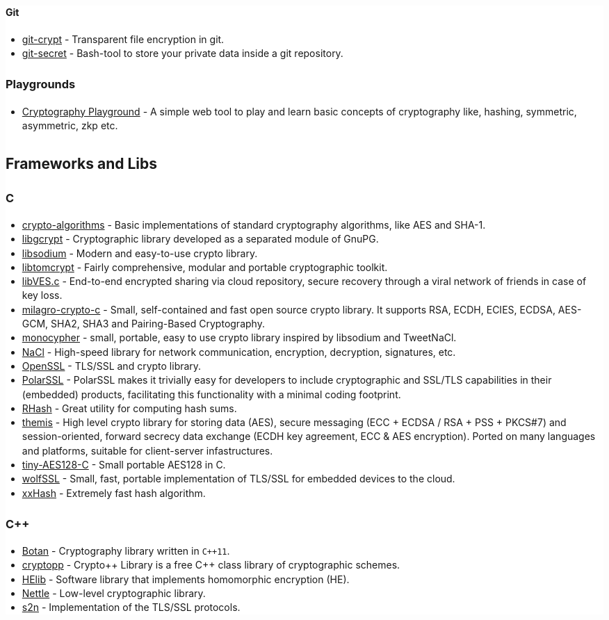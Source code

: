 #### Git

- [git-crypt](https://github.com/AGWA/git-crypt) - Transparent file encryption in git.
- [git-secret](https://sobolevn.github.io/git-secret/) - Bash-tool to store your private data inside a git repository.

### Playgrounds

- [Cryptography Playground](https://vishwas1.github.io/crypto/index.html#/crypto) - A simple web tool to play and learn basic concepts of cryptography like, hashing, symmetric, asymmetric, zkp etc.

## Frameworks and Libs

### C

- [crypto-algorithms](https://github.com/B-Con/crypto-algorithms) - Basic implementations of standard cryptography algorithms, like AES and SHA-1.
- [libgcrypt](http://directory.fsf.org/wiki/Libgcrypt) - Cryptographic library developed as a separated module of GnuPG.
- [libsodium](https://github.com/jedisct1/libsodium) - Modern and easy-to-use crypto library.
- [libtomcrypt](https://github.com/libtom/libtomcrypt) - Fairly comprehensive, modular and portable cryptographic toolkit.
- [libVES.c](https://github.com/vesvault/libVES.c) - End-to-end encrypted sharing via cloud repository, secure recovery through a viral network of friends in case of key loss.
- [milagro-crypto-c](https://github.com/apache/incubator-milagro-crypto-c) - Small, self-contained and fast open source crypto library. It supports RSA, ECDH, ECIES, ECDSA, AES-GCM, SHA2, SHA3 and Pairing-Based Cryptography.
- [monocypher](https://monocypher.org) - small, portable, easy to use crypto library inspired by libsodium and TweetNaCl.
- [NaCl](https://nacl.cr.yp.to/) - High-speed library for network communication, encryption, decryption, signatures, etc.
- [OpenSSL](https://github.com/openssl/openssl) - TLS/SSL and crypto library.
- [PolarSSL](https://tls.mbed.org/) - PolarSSL makes it trivially easy for developers to include cryptographic and SSL/TLS capabilities in their (embedded) products, facilitating this functionality with a minimal coding footprint.
- [RHash](https://github.com/rhash/RHash) - Great utility for computing hash sums.
- [themis](https://github.com/cossacklabs/themis) - High level crypto library for storing data (AES), secure messaging (ECC + ECDSA / RSA + PSS + PKCS#7) and session-oriented, forward secrecy data exchange (ECDH key agreement, ECC & AES encryption). Ported on many languages and platforms, suitable for client-server infastructures.
- [tiny-AES128-C](https://github.com/kokke/tiny-AES128-C) - Small portable AES128 in C.
- [wolfSSL](https://github.com/wolfSSL/wolfssl) - Small, fast, portable implementation of TLS/SSL for embedded devices to the cloud.
- [xxHash](https://github.com/Cyan4973/xxHash) - Extremely fast hash algorithm.

### C++

- [Botan](https://botan.randombit.net/) - Cryptography library written in `C++11`.
- [cryptopp](https://github.com/weidai11/cryptopp) - Crypto++ Library is a free C++ class library of cryptographic schemes.
- [HElib](https://github.com/shaih/HElib) - Software library that implements homomorphic encryption (HE).
- [Nettle](http://www.lysator.liu.se/~nisse/nettle/) - Low-level cryptographic library.
- [s2n](https://github.com/awslabs/s2n) - Implementation of the TLS/SSL protocols.
